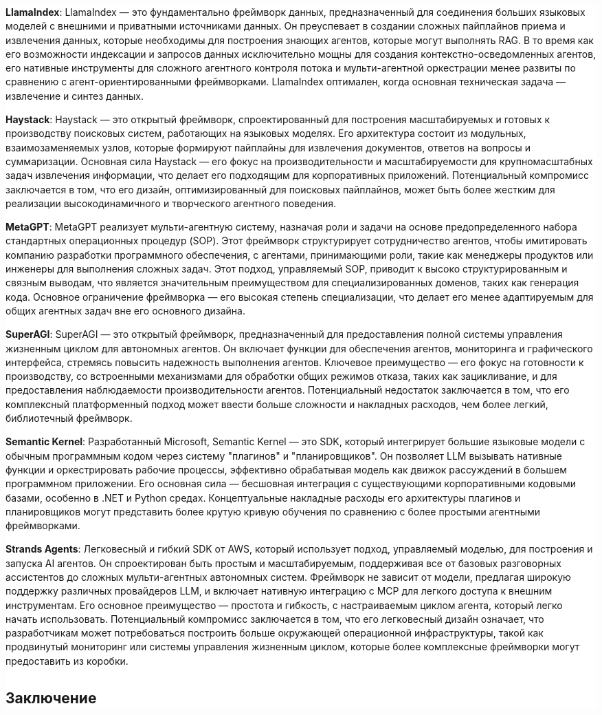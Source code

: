 **LlamaIndex**: LlamaIndex — это фундаментально фреймворк данных, предназначенный для соединения больших языковых моделей с внешними и приватными источниками данных. Он преуспевает в создании сложных пайплайнов приема и извлечения данных, которые необходимы для построения знающих агентов, которые могут выполнять RAG. В то время как его возможности индексации и запросов данных исключительно мощны для создания контекстно-осведомленных агентов, его нативные инструменты для сложного агентного контроля потока и мульти-агентной оркестрации менее развиты по сравнению с агент-ориентированными фреймворками. LlamaIndex оптимален, когда основная техническая задача — извлечение и синтез данных.

**Haystack**: Haystack — это открытый фреймворк, спроектированный для построения масштабируемых и готовых к производству поисковых систем, работающих на языковых моделях. Его архитектура состоит из модульных, взаимозаменяемых узлов, которые формируют пайплайны для извлечения документов, ответов на вопросы и суммаризации. Основная сила Haystack — его фокус на производительности и масштабируемости для крупномасштабных задач извлечения информации, что делает его подходящим для корпоративных приложений. Потенциальный компромисс заключается в том, что его дизайн, оптимизированный для поисковых пайплайнов, может быть более жестким для реализации высокодинамичного и творческого агентного поведения.

**MetaGPT**: MetaGPT реализует мульти-агентную систему, назначая роли и задачи на основе предопределенного набора стандартных операционных процедур (SOP). Этот фреймворк структурирует сотрудничество агентов, чтобы имитировать компанию разработки программного обеспечения, с агентами, принимающими роли, такие как менеджеры продуктов или инженеры для выполнения сложных задач. Этот подход, управляемый SOP, приводит к высоко структурированным и связным выводам, что является значительным преимуществом для специализированных доменов, таких как генерация кода. Основное ограничение фреймворка — его высокая степень специализации, что делает его менее адаптируемым для общих агентных задач вне его основного дизайна.

**SuperAGI**: SuperAGI — это открытый фреймворк, предназначенный для предоставления полной системы управления жизненным циклом для автономных агентов. Он включает функции для обеспечения агентов, мониторинга и графического интерфейса, стремясь повысить надежность выполнения агентов. Ключевое преимущество — его фокус на готовности к производству, со встроенными механизмами для обработки общих режимов отказа, таких как зацикливание, и для предоставления наблюдаемости производительности агентов. Потенциальный недостаток заключается в том, что его комплексный платформенный подход может ввести больше сложности и накладных расходов, чем более легкий, библиотечный фреймворк.

**Semantic Kernel**: Разработанный Microsoft, Semantic Kernel — это SDK, который интегрирует большие языковые модели с обычным программным кодом через систему "плагинов" и "планировщиков". Он позволяет LLM вызывать нативные функции и оркестрировать рабочие процессы, эффективно обрабатывая модель как движок рассуждений в большем программном приложении. Его основная сила — бесшовная интеграция с существующими корпоративными кодовыми базами, особенно в .NET и Python средах. Концептуальные накладные расходы его архитектуры плагинов и планировщиков могут представить более крутую кривую обучения по сравнению с более простыми агентными фреймворками.

**Strands Agents**: Легковесный и гибкий SDK от AWS, который использует подход, управляемый моделью, для построения и запуска AI агентов. Он спроектирован быть простым и масштабируемым, поддерживая все от базовых разговорных ассистентов до сложных мульти-агентных автономных систем. Фреймворк не зависит от модели, предлагая широкую поддержку различных провайдеров LLM, и включает нативную интеграцию с MCP для легкого доступа к внешним инструментам. Его основное преимущество — простота и гибкость, с настраиваемым циклом агента, который легко начать использовать. Потенциальный компромисс заключается в том, что его легковесный дизайн означает, что разработчикам может потребоваться построить больше окружающей операционной инфраструктуры, такой как продвинутый мониторинг или системы управления жизненным циклом, которые более комплексные фреймворки могут предоставить из коробки.

## Заключение

